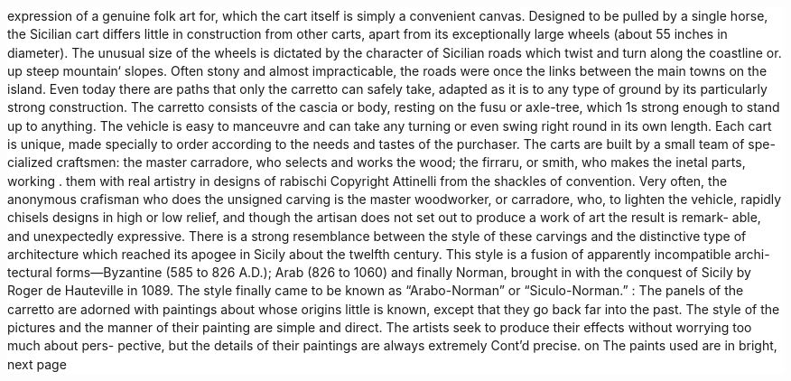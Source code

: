 expression of a genuine folk art for, which the 
cart itself is simply a convenient canvas. 
Designed to be pulled by a single horse, the 
Sicilian cart differs little in construction from 
other carts, apart from its exceptionally large 
wheels (about 55 inches in diameter). 
The unusual size of the wheels is dictated 
by the character of Sicilian roads which twist 
and turn along the coastline or. up steep 
mountain‘ slopes. Often stony and almost 
impracticable, the roads were once the links 
between the main towns on the island. Even 
today there are paths that only the carretto 
can safely take, adapted as it is to any type of 
ground by its particularly strong construction. 
The carretto consists of the cascia or body, 
resting on the fusu or axle-tree, which 1s 
strong enough to stand up to anything. The 
vehicle is easy to manceuvre and can take any 
turning or even swing right round in its own 
length. Each cart is unique, made specially 
to order according to the needs and tastes of 
the purchaser. 
The carts are built by a small team of spe- 
cialized craftsmen: the master carradore, who 
selects and works the wood; the firraru, or 
smith, who makes the inetal parts, working 
. them with real artistry in designs of rabischi 
Copyright Attinelli from the shackles 
of convention. 
Very often, the anonymous crafisman who 
does the unsigned carving is the master 
woodworker, or carradore, who, to lighten the 
vehicle, rapidly chisels designs in high or low 
relief, and though the artisan does not set out 
to produce a work of art the result is remark- 
able, and unexpectedly expressive. 
There is a strong resemblance between the 
style of these carvings and the distinctive type 
of architecture which reached its apogee in 
Sicily about the twelfth century. This style 
is a fusion of apparently incompatible archi- 
tectural forms—Byzantine (585 to 826 A.D.); 
Arab (826 to 1060) and finally Norman, 
brought in with the conquest of Sicily by 
Roger de Hauteville in 1089. The style finally 
came to be known as “Arabo-Norman” or 
“Siculo-Norman.” : 
The panels of the carretto are adorned with 
paintings about whose origins little is known, 
except that they go back far into the past. 
The style of the pictures and the manner of 
their painting are simple and direct. The 
artists seek to produce their effects without 
worrying too much about pers- 
pective, but the details of their 
paintings are always extremely Cont’d 
precise. on 
The paints used are in bright, next page 
  